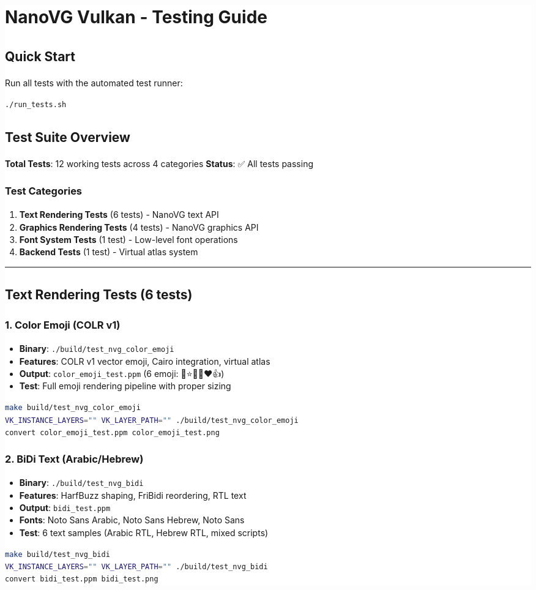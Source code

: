 # NanoVG Vulkan - Testing Guide

## Quick Start

Run all tests with the automated test runner:

```bash
./run_tests.sh
```

## Test Suite Overview

**Total Tests**: 12 working tests across 4 categories
**Status**: ✅ All tests passing

### Test Categories

1. **Text Rendering Tests** (6 tests) - NanoVG text API
2. **Graphics Rendering Tests** (4 tests) - NanoVG graphics API
3. **Font System Tests** (1 test) - Low-level font operations
4. **Backend Tests** (1 test) - Virtual atlas system

---

## Text Rendering Tests (6 tests)

### 1. Color Emoji (COLR v1)
- **Binary**: `./build/test_nvg_color_emoji`
- **Features**: COLR v1 vector emoji, Cairo integration, virtual atlas
- **Output**: `color_emoji_test.ppm` (6 emoji: 🎉⭐🚀😀❤️👍)
- **Test**: Full emoji rendering pipeline with proper sizing

```bash
make build/test_nvg_color_emoji
VK_INSTANCE_LAYERS="" VK_LAYER_PATH="" ./build/test_nvg_color_emoji
convert color_emoji_test.ppm color_emoji_test.png
```

### 2. BiDi Text (Arabic/Hebrew)
- **Binary**: `./build/test_nvg_bidi`
- **Features**: HarfBuzz shaping, FriBidi reordering, RTL text
- **Output**: `bidi_test.ppm`
- **Fonts**: Noto Sans Arabic, Noto Sans Hebrew, Noto Sans
- **Test**: 6 text samples (Arabic RTL, Hebrew RTL, mixed scripts)

```bash
make build/test_nvg_bidi
VK_INSTANCE_LAYERS="" VK_LAYER_PATH="" ./build/test_nvg_bidi
convert bidi_test.ppm bidi_test.png
```
